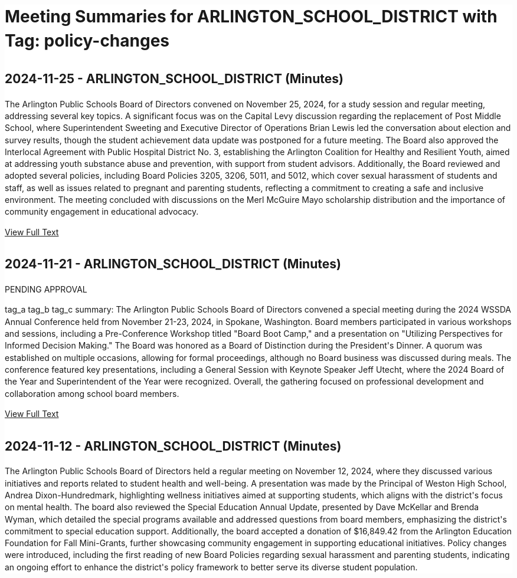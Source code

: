 # Meeting Summaries for ARLINGTON_SCHOOL_DISTRICT with Tag: policy-changes

## 2024-11-25 - ARLINGTON_SCHOOL_DISTRICT (Minutes)

The Arlington Public Schools Board of Directors convened on November 25, 2024, for a study session and regular meeting, addressing several key topics. A significant focus was on the Capital Levy discussion regarding the replacement of Post Middle School, where Superintendent Sweeting and Executive Director of Operations Brian Lewis led the conversation about election and survey results, though the student achievement data update was postponed for a future meeting. The Board also approved the Interlocal Agreement with Public Hospital District No. 3, establishing the Arlington Coalition for Healthy and Resilient Youth, aimed at addressing youth substance abuse and prevention, with support from student advisors. Additionally, the Board reviewed and adopted several policies, including Board Policies 3205, 3206, 5011, and 5012, which cover sexual harassment of students and staff, as well as issues related to pregnant and parenting students, reflecting a commitment to creating a safe and inclusive environment. The meeting concluded with discussions on the Merl McGuire Mayo scholarship distribution and the importance of community engagement in educational advocacy.

[View Full Text](https://raw.githubusercontent.com/VoronoiPerspectives/WashingtonStateSchoolBoardExplorer/refs/heads/main/data/countries/usa/states/wa/counties/snohomish/school_boards/arlington_school_district/2024/2024-11-25-minutes.txt)

## 2024-11-21 - ARLINGTON_SCHOOL_DISTRICT (Minutes)

PENDING APPROVAL

tag_a
tag_b
tag_c
summary: The Arlington Public Schools Board of Directors convened a special meeting during the 2024 WSSDA Annual Conference held from November 21-23, 2024, in Spokane, Washington. Board members participated in various workshops and sessions, including a Pre-Conference Workshop titled "Board Boot Camp," and a presentation on "Utilizing Perspectives for Informed Decision Making." The Board was honored as a Board of Distinction during the President's Dinner. A quorum was established on multiple occasions, allowing for formal proceedings, although no Board business was discussed during meals. The conference featured key presentations, including a General Session with Keynote Speaker Jeff Utecht, where the 2024 Board of the Year and Superintendent of the Year were recognized. Overall, the gathering focused on professional development and collaboration among school board members.

[View Full Text](https://raw.githubusercontent.com/VoronoiPerspectives/WashingtonStateSchoolBoardExplorer/refs/heads/main/data/countries/usa/states/wa/counties/snohomish/school_boards/arlington_school_district/2024/2024-11-21-minutes.txt)

## 2024-11-12 - ARLINGTON_SCHOOL_DISTRICT (Minutes)

The Arlington Public Schools Board of Directors held a regular meeting on November 12, 2024, where they discussed various initiatives and reports related to student health and well-being. A presentation was made by the Principal of Weston High School, Andrea Dixon-Hundredmark, highlighting wellness initiatives aimed at supporting students, which aligns with the district's focus on mental health. The board also reviewed the Special Education Annual Update, presented by Dave McKellar and Brenda Wyman, which detailed the special programs available and addressed questions from board members, emphasizing the district's commitment to special education support. Additionally, the board accepted a donation of $16,849.42 from the Arlington Education Foundation for Fall Mini-Grants, further showcasing community engagement in supporting educational initiatives. Policy changes were introduced, including the first reading of new Board Policies regarding sexual harassment and parenting students, indicating an ongoing effort to enhance the district's policy framework to better serve its diverse student population.
